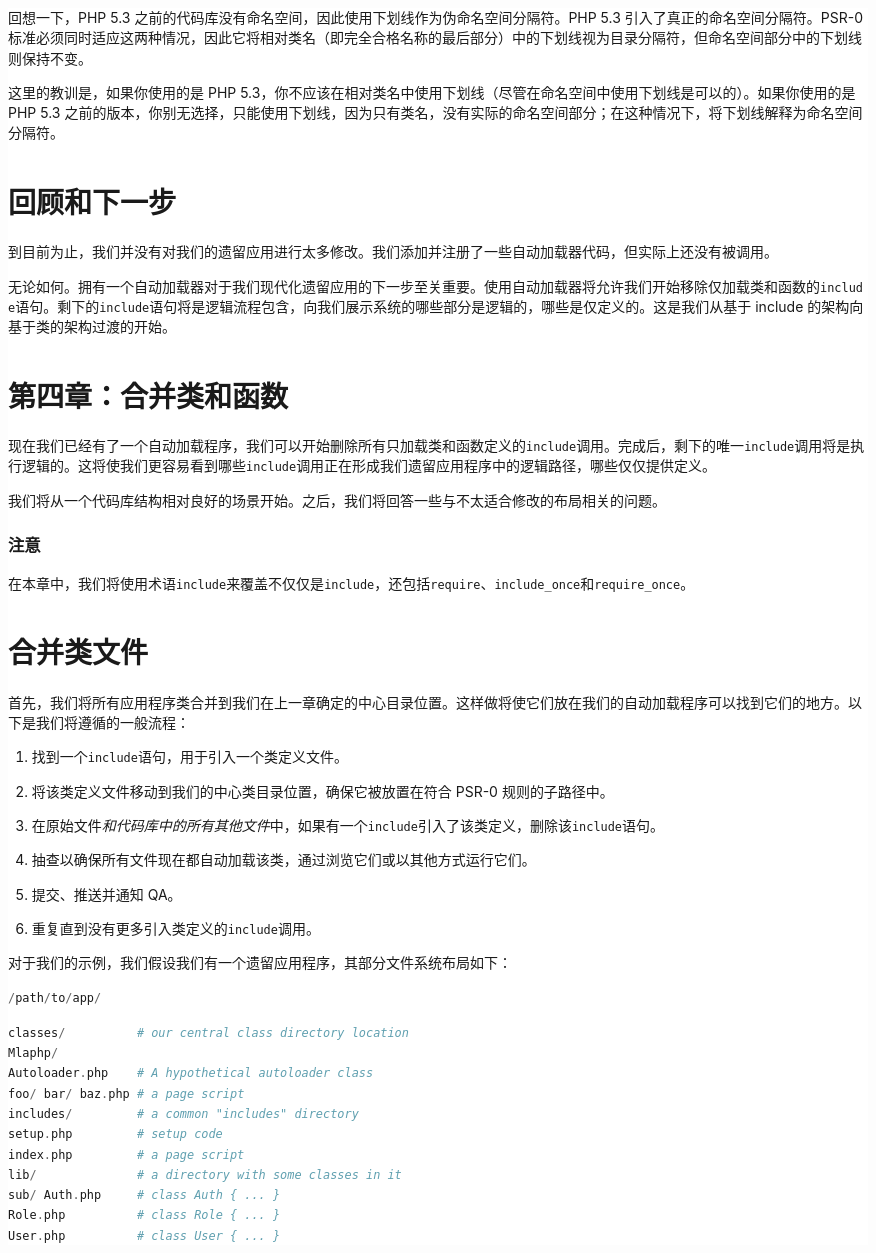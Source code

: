 回想一下，PHP 5.3 之前的代码库没有命名空间，因此使用下划线作为伪命名空间分隔符。PHP 5.3 引入了真正的命名空间分隔符。PSR-0 标准必须同时适应这两种情况，因此它将相对类名（即完全合格名称的最后部分）中的下划线视为目录分隔符，但命名空间部分中的下划线则保持不变。

这里的教训是，如果你使用的是 PHP 5.3，你不应该在相对类名中使用下划线（尽管在命名空间中使用下划线是可以的）。如果你使用的是 PHP 5.3 之前的版本，你别无选择，只能使用下划线，因为只有类名，没有实际的命名空间部分；在这种情况下，将下划线解释为命名空间分隔符。

# 回顾和下一步

到目前为止，我们并没有对我们的遗留应用进行太多修改。我们添加并注册了一些自动加载器代码，但实际上还没有被调用。

无论如何。拥有一个自动加载器对于我们现代化遗留应用的下一步至关重要。使用自动加载器将允许我们开始移除仅加载类和函数的`include`语句。剩下的`include`语句将是逻辑流程包含，向我们展示系统的哪些部分是逻辑的，哪些是仅定义的。这是我们从基于 include 的架构向基于类的架构过渡的开始。


# 第四章：合并类和函数

现在我们已经有了一个自动加载程序，我们可以开始删除所有只加载类和函数定义的`include`调用。完成后，剩下的唯一`include`调用将是执行逻辑的。这将使我们更容易看到哪些`include`调用正在形成我们遗留应用程序中的逻辑路径，哪些仅仅提供定义。

我们将从一个代码库结构相对良好的场景开始。之后，我们将回答一些与不太适合修改的布局相关的问题。

### 注意

在本章中，我们将使用术语`include`来覆盖不仅仅是`include`，还包括`require`、`include_once`和`require_once`。

# 合并类文件

首先，我们将所有应用程序类合并到我们在上一章确定的中心目录位置。这样做将使它们放在我们的自动加载程序可以找到它们的地方。以下是我们将遵循的一般流程：

1.  找到一个`include`语句，用于引入一个类定义文件。

1.  将该类定义文件移动到我们的中心类目录位置，确保它被放置在符合 PSR-0 规则的子路径中。

1.  在原始文件*和代码库中的所有其他文件*中，如果有一个`include`引入了该类定义，删除该`include`语句。

1.  抽查以确保所有文件现在都自动加载该类，通过浏览它们或以其他方式运行它们。

1.  提交、推送并通知 QA。

1.  重复直到没有更多引入类定义的`include`调用。

对于我们的示例，我们假设我们有一个遗留应用程序，其部分文件系统布局如下：

```php
/path/to/app/
```

```php
classes/          # our central class directory location
Mlaphp/
Autoloader.php    # A hypothetical autoloader class
foo/ bar/ baz.php # a page script
includes/         # a common "includes" directory
setup.php         # setup code
index.php         # a page script
lib/              # a directory with some classes in it
sub/ Auth.php     # class Auth { ... }
Role.php          # class Role { ... }
User.php          # class User { ... }
```

